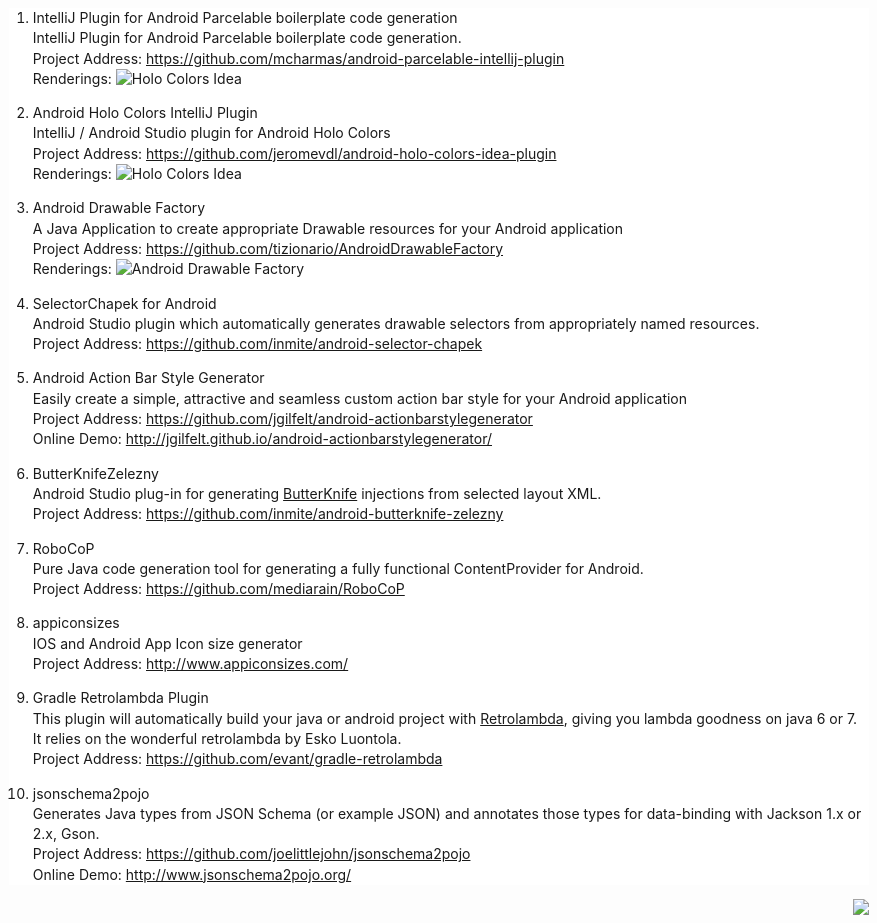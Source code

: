 1. IntelliJ Plugin for Android Parcelable boilerplate code generation  
IntelliJ Plugin for Android Parcelable boilerplate code generation.  
Project Address: https://github.com/mcharmas/android-parcelable-intellij-plugin  
Renderings: ![Holo Colors Idea](https://github.com/mcharmas/android-parcelable-intellij-plugin/raw/master/screenshot.png)  
  
1. Android Holo Colors IntelliJ Plugin  
IntelliJ / Android Studio plugin for Android Holo Colors  
Project Address: https://github.com/jeromevdl/android-holo-colors-idea-plugin  
Renderings: ![Holo Colors Idea](https://raw.github.com/jeromevdl/android-holo-colors-idea-plugin/master/other/holocolorsidea.png)  

1. Android Drawable Factory  
A Java Application to create appropriate Drawable resources for your Android application  
Project Address: https://github.com/tizionario/AndroidDrawableFactory  
Renderings: ![Android Drawable Factory](https://github-camo.global.ssl.fastly.net/5c3844b345a9779296f996490070dab0bfc9dbf5/68747470733a2f2f646c2e64726f70626f7875736572636f6e74656e742e636f6d2f752f32363636343637352f416e64726f69644472617761626c65466163746f72792f312e706e67)  

1. SelectorChapek for Android  
Android Studio plugin which automatically generates drawable selectors from appropriately named resources.  
Project Address: https://github.com/inmite/android-selector-chapek  
   
1. Android Action Bar Style Generator  
Easily create a simple, attractive and seamless custom action bar style for your Android application  
Project Address: https://github.com/jgilfelt/android-actionbarstylegenerator  
Online Demo: http://jgilfelt.github.io/android-actionbarstylegenerator/  

1. ButterKnifeZelezny  
Android Studio plug-in for generating [ButterKnife](https://github.com/JakeWharton/butterknife) injections from selected layout XML.  
Project Address: https://github.com/inmite/android-butterknife-zelezny  

1. RoboCoP  
Pure Java code generation tool for generating a fully functional ContentProvider for Android.  
Project Address: https://github.com/mediarain/RoboCoP  

1. appiconsizes  
IOS and Android App Icon size generator  
Project Address: http://www.appiconsizes.com/  

1. Gradle Retrolambda Plugin  
This plugin will automatically build your java or android project with [Retrolambda](https://github.com/orfjackal/retrolambda), giving you lambda goodness on java 6 or 7. It relies on the wonderful retrolambda by Esko Luontola.  
Project Address: https://github.com/evant/gradle-retrolambda  

1. jsonschema2pojo  
Generates Java types from JSON Schema (or example JSON) and annotates those types for data-binding with Jackson 1.x or 2.x, Gson.  
Project Address: https://github.com/joelittlejohn/jsonschema2pojo  
Online Demo: http://www.jsonschema2pojo.org/  

<a href="https://github.com/Trinea/android-open-project/edit/master/English%20Version/README.md#include" title="Back to directory" style="width:100%"><img src="http://farm4.staticflickr.com/3737/12167413134_edcff68e22_o.png" align="right"/></a>  
